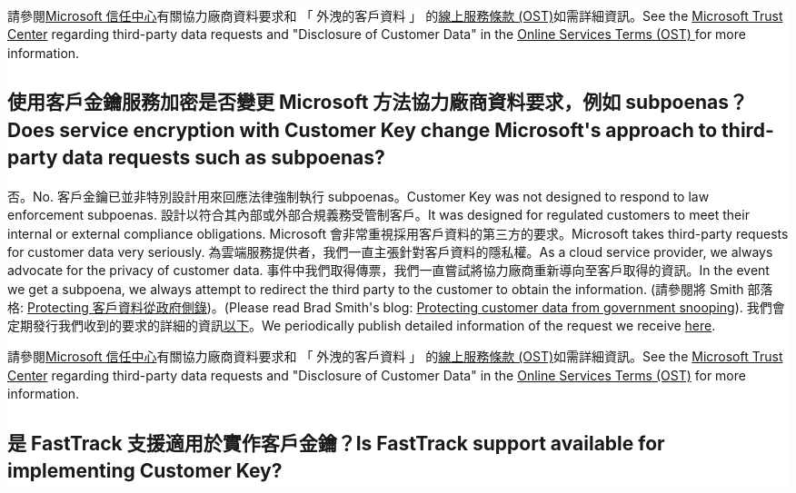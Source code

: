<span data-ttu-id="e3bf2-137">請參閱[Microsoft 信任中心](https://www.microsoft.com/en-us/trustcenter/default.aspx)有關協力廠商資料要求和 「 外洩的客戶資料 」 的[線上服務條款 (OST)](https://www.microsoft.com/en-us/Licensing/product-licensing/products.aspx)如需詳細資訊。</span><span class="sxs-lookup"><span data-stu-id="e3bf2-137">See the [Microsoft Trust Center](https://www.microsoft.com/en-us/trustcenter/default.aspx) regarding third-party data requests and "Disclosure of Customer Data" in the [Online Services Terms (OST) ](https://www.microsoft.com/en-us/Licensing/product-licensing/products.aspx)for more information.</span></span>
  
## <a name="does-service-encryption-with-customer-key-change-microsofts-approach-to-third-party-data-requests-such-as-subpoenas"></a><span data-ttu-id="e3bf2-138">使用客戶金鑰服務加密是否變更 Microsoft 方法協力廠商資料要求，例如 subpoenas？</span><span class="sxs-lookup"><span data-stu-id="e3bf2-138">Does service encryption with Customer Key change Microsoft's approach to third-party data requests such as subpoenas?</span></span>
<span data-ttu-id="e3bf2-139"><a name="DiffCustomerKeyandBYOKAzureIP"> </a></span><span class="sxs-lookup"><span data-stu-id="e3bf2-139"></span></span>

<span data-ttu-id="e3bf2-140">否。</span><span class="sxs-lookup"><span data-stu-id="e3bf2-140">No.</span></span> <span data-ttu-id="e3bf2-141">客戶金鑰已並非特別設計用來回應法律強制執行 subpoenas。</span><span class="sxs-lookup"><span data-stu-id="e3bf2-141">Customer Key was not designed to respond to law enforcement subpoenas.</span></span> <span data-ttu-id="e3bf2-142">設計以符合其內部或外部合規義務受管制客戶。</span><span class="sxs-lookup"><span data-stu-id="e3bf2-142">It was designed for regulated customers to meet their internal or external compliance obligations.</span></span> <span data-ttu-id="e3bf2-143">Microsoft 會非常重視採用客戶資料的第三方的要求。</span><span class="sxs-lookup"><span data-stu-id="e3bf2-143">Microsoft takes third-party requests for customer data very seriously.</span></span> <span data-ttu-id="e3bf2-144">為雲端服務提供者，我們一直主張針對客戶資料的隱私權。</span><span class="sxs-lookup"><span data-stu-id="e3bf2-144">As a cloud service provider, we always advocate for the privacy of customer data.</span></span> <span data-ttu-id="e3bf2-145">事件中我們取得傳票，我們一直嘗試將協力廠商重新導向至客戶取得的資訊。</span><span class="sxs-lookup"><span data-stu-id="e3bf2-145">In the event we get a subpoena, we always attempt to redirect the third party to the customer to obtain the information.</span></span> <span data-ttu-id="e3bf2-146">(請參閱將 Smith 部落格: [ Protecting 客戶資料從政府側錄](http://blogs.microsoft.com/blog/2013/12/04/protecting-customer-data-from-government-snooping/))。</span><span class="sxs-lookup"><span data-stu-id="e3bf2-146">(Please read Brad Smith's blog: [Protecting customer data from government snooping](http://blogs.microsoft.com/blog/2013/12/04/protecting-customer-data-from-government-snooping/)).</span></span> <span data-ttu-id="e3bf2-147">我們會定期發行我們收到的要求的詳細的資訊[以下](https://www.microsoft.com/en-us/trustcenter/Privacy/govt-requests-for-data)。</span><span class="sxs-lookup"><span data-stu-id="e3bf2-147">We periodically publish detailed information of the request we receive [here](https://www.microsoft.com/en-us/trustcenter/Privacy/govt-requests-for-data).</span></span>
  
<span data-ttu-id="e3bf2-148">請參閱[Microsoft 信任中心](https://www.microsoft.com/en-us/trustcenter/Privacy/govt-requests-for-data)有關協力廠商資料要求和 「 外洩的客戶資料 」 的[線上服務條款 (OST)](https://www.microsoft.com/en-us/Licensing/product-licensing/products.aspx)如需詳細資訊。</span><span class="sxs-lookup"><span data-stu-id="e3bf2-148">See the [Microsoft Trust Center](https://www.microsoft.com/en-us/trustcenter/Privacy/govt-requests-for-data) regarding third-party data requests and "Disclosure of Customer Data" in the [Online Services Terms (OST)](https://www.microsoft.com/en-us/Licensing/product-licensing/products.aspx) for more information.</span></span> 
  
## <a name="is-fasttrack-support-available-for-implementing-customer-key"></a><span data-ttu-id="e3bf2-149">是 FastTrack 支援適用於實作客戶金鑰？</span><span class="sxs-lookup"><span data-stu-id="e3bf2-149">Is FastTrack support available for implementing Customer Key?</span></span>
<span data-ttu-id="e3bf2-150"><a name="DiffCustomerKeyandBYOKAzureIP"> </a></span><span class="sxs-lookup"><span data-stu-id="e3bf2-150"></span></span>
